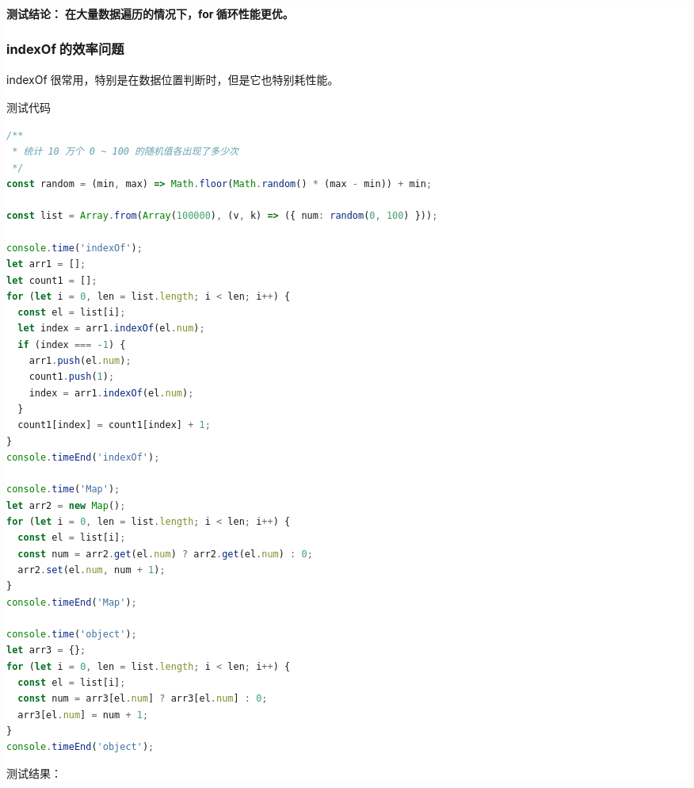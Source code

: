 **测试结论：**
**在大量数据遍历的情况下，for 循环性能更优。**

### indexOf 的效率问题

indexOf 很常用，特别是在数据位置判断时，但是它也特别耗性能。

测试代码

```ts
/**
 * 统计 10 万个 0 ~ 100 的随机值各出现了多少次
 */
const random = (min, max) => Math.floor(Math.random() * (max - min)) + min;

const list = Array.from(Array(100000), (v, k) => ({ num: random(0, 100) }));

console.time('indexOf');
let arr1 = [];
let count1 = [];
for (let i = 0, len = list.length; i < len; i++) {
  const el = list[i];
  let index = arr1.indexOf(el.num);
  if (index === -1) {
    arr1.push(el.num);
    count1.push(1);
    index = arr1.indexOf(el.num);
  }
  count1[index] = count1[index] + 1;
}
console.timeEnd('indexOf');

console.time('Map');
let arr2 = new Map();
for (let i = 0, len = list.length; i < len; i++) {
  const el = list[i];
  const num = arr2.get(el.num) ? arr2.get(el.num) : 0;
  arr2.set(el.num, num + 1);
}
console.timeEnd('Map');

console.time('object');
let arr3 = {};
for (let i = 0, len = list.length; i < len; i++) {
  const el = list[i];
  const num = arr3[el.num] ? arr3[el.num] : 0;
  arr3[el.num] = num + 1;
}
console.timeEnd('object');
```

测试结果：
